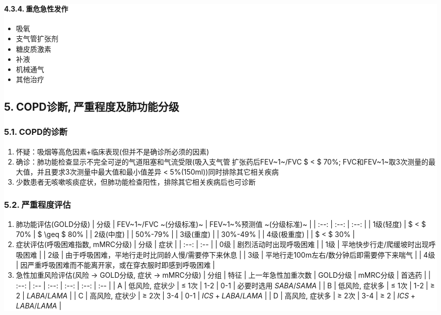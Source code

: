 #### 4.3.4. 重危急性发作

- 吸氧
- 支气管扩张剂
- 糖皮质激素
- 补液
- 机械通气
- 其他治疗

## 5. COPD诊断, 严重程度及肺功能分级

### 5.1. COPD的诊断

1. 怀疑：吸烟等高危因素+临床表现(但并不是确诊所必须的因素)
2. 确诊：肺功能检查显示不完全可逆的气道阻塞和气流受限(吸入支气管 扩张药后FEV~1~/FVC $ < $ 70%; FVC和FEV~1~取3次测量的最大值，并且要求3次测量中最大值和最小值差异 $<$ 5%(150ml))同时排除其它相关疾病
3. 少数患者无咳嗽咳痰症状，但肺功能检查阳性，排除其它相关疾病后也可诊断

### 5.2. 严重程度评估

1. 肺功能评估(GOLD分级)
   | 分级 | FEV~1~/FVC ~(分级标准)~ | FEV~1~%预测值 ~(分级标准)~ |
    | :--: | :--: | :--: |
    | 1级(轻度) | $ < $ 70% | $ \geq $ 80% |
    | 2级(中度) |  | 50%-79% |
    | 3级(重度) |  | 30%-49% |
    | 4级(极重度) |  | $ < $ 30% |
2. 症状评估(呼吸困难指数, mMRC分级)
    | 分级 | 症状 |
    | :--: | :-- |
    | 0级 | 剧烈活动时出现呼吸困难 |
    | 1级 | 平地快步行走/爬缓坡时出现呼吸困难 |
    | 2级 | 由于呼吸困难，平地行走时比同龄人慢/需要停下来休息 |
    | 3级 | 平地行走100m左右/数分钟后即需要停下来喘气 |
    | 4级 | 因严重呼吸困难而不能离开家，或在穿衣服时即感到呼吸困难 |
3. 急性加重风险评估(风险 $\rightarrow$ GOLD分级, 症状 $\rightarrow$ mMRC分级)
    | 分组 | 特征 | 上一年急性加重次数 | GOLD分级 | mMRC分级 | 首选药 |
    | :--: | :-- | :--: | :--: | :--: | :-- |
    | A | 低风险, 症状少 | $\leq$ 1次 | 1-2 | 0-1 | 必要时选用 $SABA/SAMA$ |
    | B | 低风险, 症状多 | $\leq$ 1次 | 1-2 | $\geq$ 2 | $LABA/LAMA$ |
    | C | 高风险, 症状少 | $\geq$ 2次 | 3-4 | 0-1 | $ICS + LABA/LAMA$ |
    | D | 高风险, 症状多 | $\geq$ 2次 | 3-4 | $\geq$ 2 | $ICS + LABA/LAMA$ |
